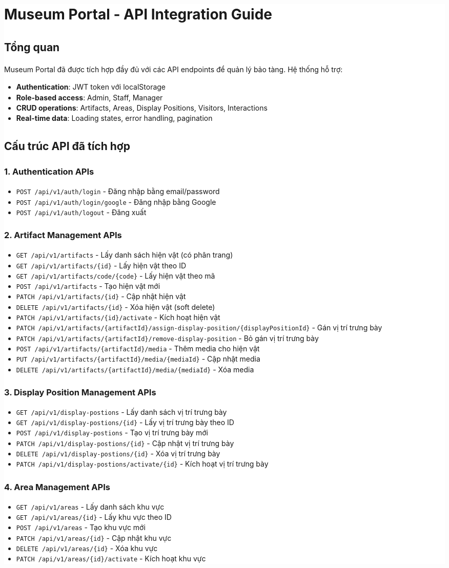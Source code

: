 # Museum Portal - API Integration Guide

## Tổng quan

Museum Portal đã được tích hợp đầy đủ với các API endpoints để quản lý bảo tàng. Hệ thống hỗ trợ:

- **Authentication**: JWT token với localStorage
- **Role-based access**: Admin, Staff, Manager
- **CRUD operations**: Artifacts, Areas, Display Positions, Visitors, Interactions
- **Real-time data**: Loading states, error handling, pagination

## Cấu trúc API đã tích hợp

### 1. Authentication APIs
- `POST /api/v1/auth/login` - Đăng nhập bằng email/password
- `POST /api/v1/auth/login/google` - Đăng nhập bằng Google
- `POST /api/v1/auth/logout` - Đăng xuất

### 2. Artifact Management APIs
- `GET /api/v1/artifacts` - Lấy danh sách hiện vật (có phân trang)
- `GET /api/v1/artifacts/{id}` - Lấy hiện vật theo ID
- `GET /api/v1/artifacts/code/{code}` - Lấy hiện vật theo mã
- `POST /api/v1/artifacts` - Tạo hiện vật mới
- `PATCH /api/v1/artifacts/{id}` - Cập nhật hiện vật
- `DELETE /api/v1/artifacts/{id}` - Xóa hiện vật (soft delete)
- `PATCH /api/v1/artifacts/{id}/activate` - Kích hoạt hiện vật
- `PATCH /api/v1/artifacts/{artifactId}/assign-display-position/{displayPositionId}` - Gán vị trí trưng bày
- `PATCH /api/v1/artifacts/{artifactId}/remove-display-position` - Bỏ gán vị trí trưng bày
- `POST /api/v1/artifacts/{artifactId}/media` - Thêm media cho hiện vật
- `PUT /api/v1/artifacts/{artifactId}/media/{mediaId}` - Cập nhật media
- `DELETE /api/v1/artifacts/{artifactId}/media/{mediaId}` - Xóa media

### 3. Display Position Management APIs
- `GET /api/v1/display-postions` - Lấy danh sách vị trí trưng bày
- `GET /api/v1/display-postions/{id}` - Lấy vị trí trưng bày theo ID
- `POST /api/v1/display-postions` - Tạo vị trí trưng bày mới
- `PATCH /api/v1/display-postions/{id}` - Cập nhật vị trí trưng bày
- `DELETE /api/v1/display-postions/{id}` - Xóa vị trí trưng bày
- `PATCH /api/v1/display-postions/activate/{id}` - Kích hoạt vị trí trưng bày

### 4. Area Management APIs
- `GET /api/v1/areas` - Lấy danh sách khu vực
- `GET /api/v1/areas/{id}` - Lấy khu vực theo ID
- `POST /api/v1/areas` - Tạo khu vực mới
- `PATCH /api/v1/areas/{id}` - Cập nhật khu vực
- `DELETE /api/v1/areas/{id}` - Xóa khu vực
- `PATCH /api/v1/areas/{id}/activate` - Kích hoạt khu vực
